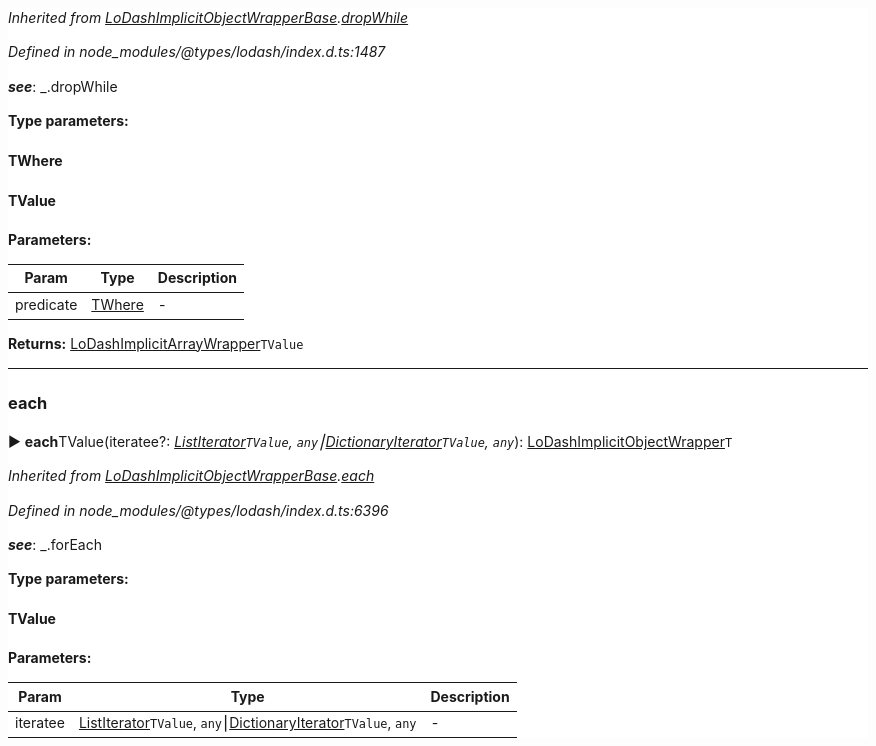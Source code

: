 

*Inherited from [LoDashImplicitObjectWrapperBase](_node_modules__types_lodash_index_d_._.lodashimplicitobjectwrapperbase.md).[dropWhile](_node_modules__types_lodash_index_d_._.lodashimplicitobjectwrapperbase.md#dropwhile)*

*Defined in node_modules/@types/lodash/index.d.ts:1487*


*__see__*: _.dropWhile



**Type parameters:**

#### TWhere 
#### TValue 
**Parameters:**

| Param | Type | Description |
| ------ | ------ | ------ |
| predicate | [TWhere]()   |  - |





**Returns:** [LoDashImplicitArrayWrapper](_node_modules__types_lodash_index_d_._.lodashimplicitarraywrapper.md)`TValue`





___

<a id="each"></a>

###  each

► **each**TValue(iteratee?: *[ListIterator](../modules/_node_modules__types_lodash_index_d_._.md#listiterator)`TValue`, `any`⎮[DictionaryIterator](../modules/_node_modules__types_lodash_index_d_._.md#dictionaryiterator)`TValue`, `any`*): [LoDashImplicitObjectWrapper](_node_modules__types_lodash_index_d_._.lodashimplicitobjectwrapper.md)`T`



*Inherited from [LoDashImplicitObjectWrapperBase](_node_modules__types_lodash_index_d_._.lodashimplicitobjectwrapperbase.md).[each](_node_modules__types_lodash_index_d_._.lodashimplicitobjectwrapperbase.md#each)*

*Defined in node_modules/@types/lodash/index.d.ts:6396*


*__see__*: _.forEach



**Type parameters:**

#### TValue 
**Parameters:**

| Param | Type | Description |
| ------ | ------ | ------ |
| iteratee | [ListIterator](../modules/_node_modules__types_lodash_index_d_._.md#listiterator)`TValue`, `any`⎮[DictionaryIterator](../modules/_node_modules__types_lodash_index_d_._.md#dictionaryiterator)`TValue`, `any`   |  - |
